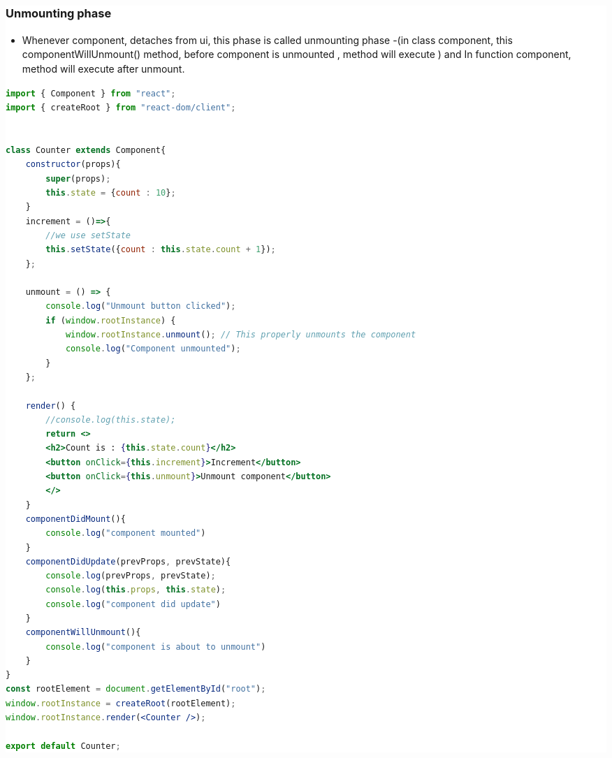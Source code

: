 ### Unmounting phase

- Whenever component, detaches from ui, this phase is called unmounting phase
-(in class component, this componentWillUnmount() method, before component is unmounted , method will execute ) and In function component, method will execute after unmount.

```jsx
import { Component } from "react";
import { createRoot } from "react-dom/client";


class Counter extends Component{
    constructor(props){
        super(props);
        this.state = {count : 10};
    }
    increment = ()=>{
        //we use setState
        this.setState({count : this.state.count + 1});
    };

    unmount = () => {
        console.log("Unmount button clicked");
        if (window.rootInstance) {
            window.rootInstance.unmount(); // This properly unmounts the component
            console.log("Component unmounted");
        }
    };
    
    render() {
        //console.log(this.state);
        return <>
        <h2>Count is : {this.state.count}</h2>  
        <button onClick={this.increment}>Increment</button>
        <button onClick={this.unmount}>Unmount component</button>
        </>
    }
    componentDidMount(){
        console.log("component mounted")
    }
    componentDidUpdate(prevProps, prevState){
        console.log(prevProps, prevState);
        console.log(this.props, this.state);
        console.log("component did update")
    }
    componentWillUnmount(){
        console.log("component is about to unmount")
    }
}
const rootElement = document.getElementById("root");
window.rootInstance = createRoot(rootElement);
window.rootInstance.render(<Counter />);

export default Counter;
```
